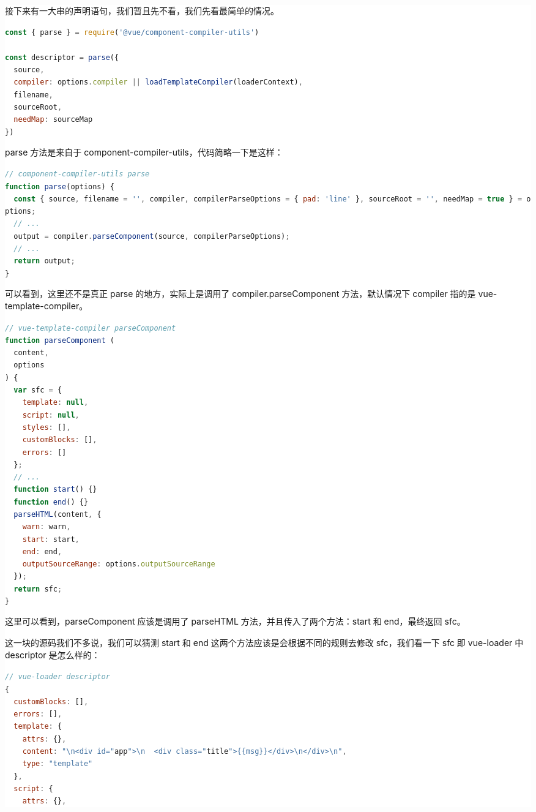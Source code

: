 接下来有一大串的声明语句，我们暂且先不看，我们先看最简单的情况。
```js
const { parse } = require('@vue/component-compiler-utils')

const descriptor = parse({
  source,
  compiler: options.compiler || loadTemplateCompiler(loaderContext),
  filename,
  sourceRoot,
  needMap: sourceMap
})
```
parse 方法是来自于 component-compiler-utils，代码简略一下是这样：
```js
// component-compiler-utils parse
function parse(options) {
  const { source, filename = '', compiler, compilerParseOptions = { pad: 'line' }, sourceRoot = '', needMap = true } = options;
  // ...
  output = compiler.parseComponent(source, compilerParseOptions);
  // ...
  return output;
}
```
可以看到，这里还不是真正 parse 的地方，实际上是调用了 compiler.parseComponent 方法，默认情况下 compiler 指的是 vue-template-compiler。
```js
// vue-template-compiler parseComponent
function parseComponent (
  content,
  options
) {
  var sfc = {
    template: null,
    script: null,
    styles: [],
    customBlocks: [],
    errors: []
  };
  // ...
  function start() {}
  function end() {}
  parseHTML(content, {
    warn: warn,
    start: start,
    end: end,
    outputSourceRange: options.outputSourceRange
  });
  return sfc;
}
```
这里可以看到，parseComponent 应该是调用了 parseHTML 方法，并且传入了两个方法：start 和 end，最终返回 sfc。

这一块的源码我们不多说，我们可以猜测 start 和 end 这两个方法应该是会根据不同的规则去修改 sfc，我们看一下 sfc 即 vue-loader 中 descriptor 是怎么样的：
```js
// vue-loader descriptor
{
  customBlocks: [],
  errors: [],
  template: {
    attrs: {},
    content: "\n<div id="app">\n  <div class="title">{{msg}}</div>\n</div>\n",
    type: "template"
  },
  script: {
    attrs: {},
```